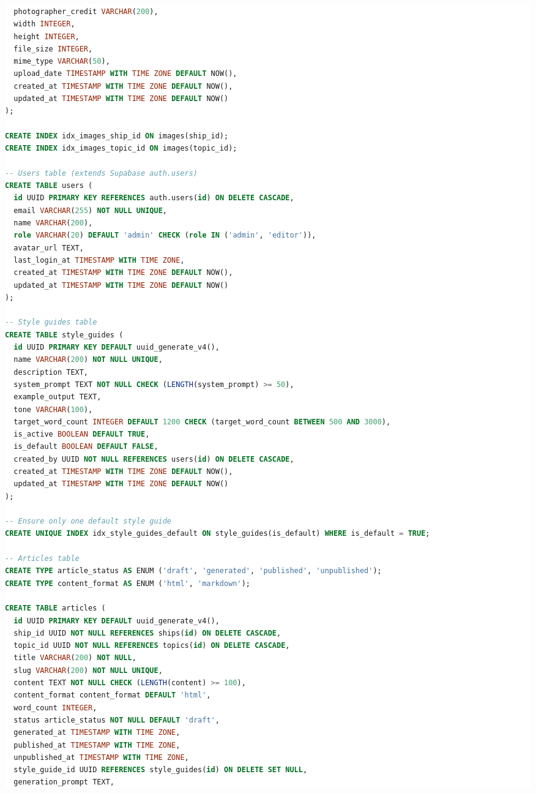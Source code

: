 ```sql
  photographer_credit VARCHAR(200),
  width INTEGER,
  height INTEGER,
  file_size INTEGER,
  mime_type VARCHAR(50),
  upload_date TIMESTAMP WITH TIME ZONE DEFAULT NOW(),
  created_at TIMESTAMP WITH TIME ZONE DEFAULT NOW(),
  updated_at TIMESTAMP WITH TIME ZONE DEFAULT NOW()
);

CREATE INDEX idx_images_ship_id ON images(ship_id);
CREATE INDEX idx_images_topic_id ON images(topic_id);

-- Users table (extends Supabase auth.users)
CREATE TABLE users (
  id UUID PRIMARY KEY REFERENCES auth.users(id) ON DELETE CASCADE,
  email VARCHAR(255) NOT NULL UNIQUE,
  name VARCHAR(200),
  role VARCHAR(20) DEFAULT 'admin' CHECK (role IN ('admin', 'editor')),
  avatar_url TEXT,
  last_login_at TIMESTAMP WITH TIME ZONE,
  created_at TIMESTAMP WITH TIME ZONE DEFAULT NOW(),
  updated_at TIMESTAMP WITH TIME ZONE DEFAULT NOW()
);

-- Style guides table
CREATE TABLE style_guides (
  id UUID PRIMARY KEY DEFAULT uuid_generate_v4(),
  name VARCHAR(200) NOT NULL UNIQUE,
  description TEXT,
  system_prompt TEXT NOT NULL CHECK (LENGTH(system_prompt) >= 50),
  example_output TEXT,
  tone VARCHAR(100),
  target_word_count INTEGER DEFAULT 1200 CHECK (target_word_count BETWEEN 500 AND 3000),
  is_active BOOLEAN DEFAULT TRUE,
  is_default BOOLEAN DEFAULT FALSE,
  created_by UUID NOT NULL REFERENCES users(id) ON DELETE CASCADE,
  created_at TIMESTAMP WITH TIME ZONE DEFAULT NOW(),
  updated_at TIMESTAMP WITH TIME ZONE DEFAULT NOW()
);

-- Ensure only one default style guide
CREATE UNIQUE INDEX idx_style_guides_default ON style_guides(is_default) WHERE is_default = TRUE;

-- Articles table
CREATE TYPE article_status AS ENUM ('draft', 'generated', 'published', 'unpublished');
CREATE TYPE content_format AS ENUM ('html', 'markdown');

CREATE TABLE articles (
  id UUID PRIMARY KEY DEFAULT uuid_generate_v4(),
  ship_id UUID NOT NULL REFERENCES ships(id) ON DELETE CASCADE,
  topic_id UUID NOT NULL REFERENCES topics(id) ON DELETE CASCADE,
  title VARCHAR(200) NOT NULL,
  slug VARCHAR(200) NOT NULL UNIQUE,
  content TEXT NOT NULL CHECK (LENGTH(content) >= 100),
  content_format content_format DEFAULT 'html',
  word_count INTEGER,
  status article_status NOT NULL DEFAULT 'draft',
  generated_at TIMESTAMP WITH TIME ZONE,
  published_at TIMESTAMP WITH TIME ZONE,
  unpublished_at TIMESTAMP WITH TIME ZONE,
  style_guide_id UUID REFERENCES style_guides(id) ON DELETE SET NULL,
  generation_prompt TEXT,
```